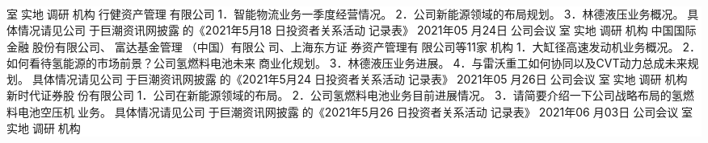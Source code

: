 室
实地
调研
机构
行健资产管理
有限公司
1．智能物流业务一季度经营情况。
2．公司新能源领域的布局规划。
3．林德液压业务概况。
具体情况请见公司
于巨潮资讯网披露
的《2021年5月18
日投资者关系活动
记录表》
2021年05
月24日
公司会议
室
实地
调研
机构
中国国际金融
股份有限公司、
富达基金管理
（中国）有限公
司、上海东方证
券资产管理有
限公司等11家
机构
1．大缸径高速发动机业务概况。
2．如何看待氢能源的市场前景？公司氢燃料电池未来
商业化规划。
3．林德液压业务进展。
4．与雷沃重工如何协同以及CVT动力总成未来规划。
具体情况请见公司
于巨潮资讯网披露
的《2021年5月24
日投资者关系活动
记录表》
2021年05
月26日
公司会议
室
实地
调研
机构
新时代证券股
份有限公司
1．公司在新能源领域的布局。
2．公司氢燃料电池业务目前进展情况。
3．请简要介绍一下公司战略布局的氢燃料电池空压机
业务。
具体情况请见公司
于巨潮资讯网披露
的《2021年5月26
日投资者关系活动
记录表》
2021年06
月03日
公司会议
室
实地
调研
机构